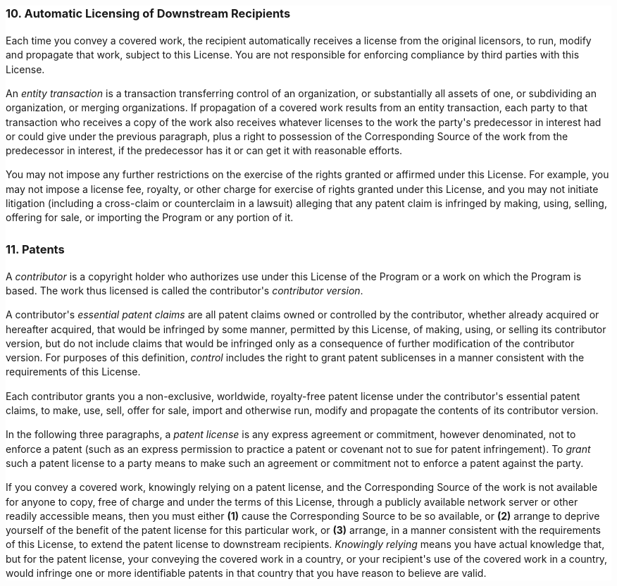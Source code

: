 ### 10. Automatic Licensing of Downstream Recipients

Each time you convey a covered work, the recipient automatically receives a
license from the original licensors, to run, modify and propagate that work,
subject to this License.
You are not responsible for enforcing compliance by third parties with this
License.

An _entity transaction_ is a transaction transferring control of an
organization, or substantially all assets of one, or subdividing an
organization, or merging organizations.
If propagation of a covered work results from an entity transaction, each party
to that transaction who receives a copy of the work also receives whatever
licenses to the work the party's predecessor in interest had or could give
under the previous paragraph, plus a right to possession of the Corresponding
Source of the work from the predecessor in interest, if the predecessor has it
or can get it with reasonable efforts.

You may not impose any further restrictions on the exercise of the rights
granted or affirmed under this License.
For example, you may not impose a license fee, royalty, or other charge for
exercise of rights granted under this License, and you may not initiate
litigation (including a cross-claim or counterclaim in a lawsuit) alleging that
any patent claim is infringed by making, using, selling, offering for sale, or
importing the Program or any portion of it.

### 11. Patents

A _contributor_ is a copyright holder who authorizes use under this License of
the Program or a work on which the Program is based.
The work thus licensed is called the contributor's _contributor version_.

A contributor's _essential patent claims_ are all patent claims owned or
controlled by the contributor, whether already acquired or hereafter acquired,
that would be infringed by some manner, permitted by this License, of making,
using, or selling its contributor version, but do not include claims that would
be infringed only as a consequence of further modification of the contributor
version.
For purposes of this definition, _control_ includes the right to grant patent
sublicenses in a manner consistent with the requirements of this License.

Each contributor grants you a non-exclusive, worldwide, royalty-free patent
license under the contributor's essential patent claims, to make, use, sell,
offer for sale, import and otherwise run, modify and propagate the contents of
its contributor version.

In the following three paragraphs, a _patent license_ is any express agreement
or commitment, however denominated, not to enforce a patent (such as an express
permission to practice a patent or covenant not to sue for patent infringement).
To _grant_ such a patent license to a party means to make such an agreement or
commitment not to enforce a patent against the party.

If you convey a covered work, knowingly relying on a patent license, and the
Corresponding Source of the work is not available for anyone to copy, free of
charge and under the terms of this License, through a publicly available
network server or other readily accessible means, then you must either **(1)**
cause the Corresponding Source to be so available, or **(2)** arrange to
deprive yourself of the benefit of the patent license for this particular work,
or **(3)** arrange, in a manner consistent with the requirements of this
License, to extend the patent license to downstream recipients.
_Knowingly relying_ means you have actual knowledge that, but for the patent
license, your conveying the covered work in a country, or your recipient's use
of the covered work in a country, would infringe one or more identifiable
patents in that country that you have reason to believe are valid.
